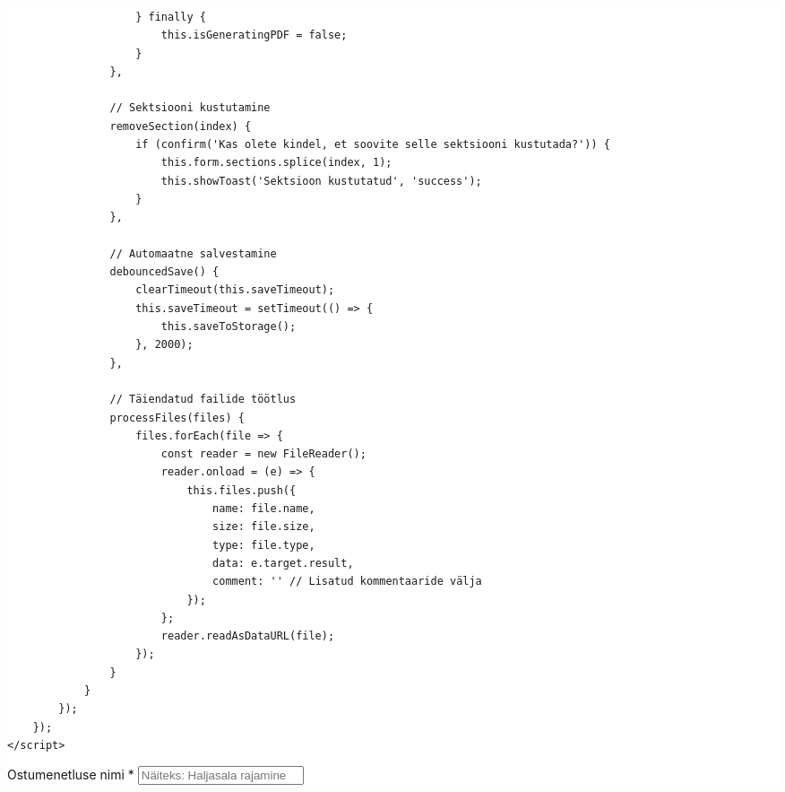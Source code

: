                         } finally {
                            this.isGeneratingPDF = false;
                        }
                    },

                    // Sektsiooni kustutamine
                    removeSection(index) {
                        if (confirm('Kas olete kindel, et soovite selle sektsiooni kustutada?')) {
                            this.form.sections.splice(index, 1);
                            this.showToast('Sektsioon kustutatud', 'success');
                        }
                    },

                    // Automaatne salvestamine
                    debouncedSave() {
                        clearTimeout(this.saveTimeout);
                        this.saveTimeout = setTimeout(() => {
                            this.saveToStorage();
                        }, 2000);
                    },

                    // Täiendatud failide töötlus
                    processFiles(files) {
                        files.forEach(file => {
                            const reader = new FileReader();
                            reader.onload = (e) => {
                                this.files.push({
                                    name: file.name,
                                    size: file.size,
                                    type: file.type,
                                    data: e.target.result,
                                    comment: '' // Lisatud kommentaaride välja
                                });
                            };
                            reader.readAsDataURL(file);
                        });
                    }
                }
            });
        });
    </script>
</head>

<body class="bg-gray-50 text-gray-800" x-data="formApp" x-cloak>
    <!-- Vasakpoolne osa - Andmete sisestamine -->
    <div class="w-full md:w-1/2 space-y-5">
        <!-- Nime väli koos kohustusliku märgisega -->
        <div class="card p-5">
            <label class="block text-sm font-semibold mb-2 text-gray-700">
                Ostumenetluse nimi <span class="text-red-500">*</span>
            </label>
            <input type="text" x-model="form.name" class="w-full border rounded-lg px-3 py-2"
                placeholder="Näiteks: Haljasala rajamine" required />
        </div>
